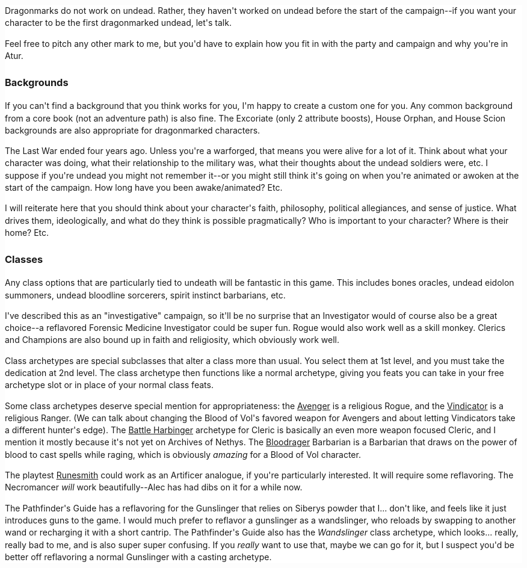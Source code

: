Dragonmarks do not work on undead. Rather, they haven't worked on undead before the start of the campaign--if you want your character to be the first dragonmarked undead, let's talk.

Feel free to pitch any other mark to me, but you'd have to explain how you fit in with the party and campaign and why you're in Atur. 

### Backgrounds
If you can't find a background that you think works for you, I'm happy to create a custom one for you. Any common background from a core book (not an adventure path) is also fine. The Excoriate (only 2 attribute boosts), House Orphan, and House Scion backgrounds are also appropriate for dragonmarked characters.

The Last War ended four years ago. Unless you're a warforged, that means you were alive for a lot of it. Think about what your character was doing, what their relationship to the military was, what their thoughts about the undead soldiers were, etc. I suppose if you're undead you might not remember it--or you might still think it's going on when you're animated or awoken at the start of the campaign. How long have you been awake/animated? Etc.

I will reiterate here that you should think about your character's faith, philosophy, political allegiances, and sense of justice. What drives them, ideologically, and what do they think is possible pragmatically? Who is important to your character? Where is their home? Etc.

### Classes 
Any class options that are particularly tied to undeath will be fantastic in this game. This includes bones oracles, undead eidolon summoners, undead bloodline sorcerers, spirit instinct barbarians, etc. 

I've described this as an "investigative" campaign, so it'll be no surprise that an Investigator would of course also be a great choice--a reflavored Forensic Medicine Investigator could be super fun. Rogue would also work well as a skill monkey. Clerics and Champions are also bound up in faith and religiosity, which obviously work well. 

Class archetypes are special subclasses that alter a class more than usual. You select them at 1st level, and you must take the dedication at 2nd level. The class archetype then functions like a normal archetype, giving you feats you can take in your free archetype slot or in place of your normal class feats. 

Some class archetypes deserve special mention for appropriateness: the [Avenger](https://2e.aonprd.com/Archetypes.aspx?ID=282) is a religious Rogue, and the [Vindicator](https://2e.aonprd.com/Archetypes.aspx?ID=285) is a religious Ranger. (We can talk about changing the Blood of Vol's favored weapon for Avengers and about letting Vindicators take a different hunter's edge). The [Battle Harbinger](https://app.demiplane.com/nexus/pathfinder2e/archetypes/battle-harbinger-rm) archetype for Cleric is basically an even more weapon focused Cleric, and I mention it mostly because it's not yet on Archives of Nethys. The [Bloodrager](https://2e.aonprd.com/Archetypes.aspx?ID=283) Barbarian is a Barbarian that draws on the power of blood to cast spells while raging, which is obviously *amazing* for a Blood of Vol character. 

The playtest [Runesmith](https://app.demiplane.com/nexus/pathfinder2e/classes/runesmith-playtest?srsltid=AfmBOooofiEdIAGJ7xvjm8K3My5kpRF2Nw3ymHzAasZQpD4g6QeDs7JU) could work as an Artificer analogue, if you're particularly interested. It will require some reflavoring. The Necromancer *will* work beautifully--Alec has had dibs on it for a while now. 

The Pathfinder's Guide has a reflavoring for the Gunslinger that relies on Siberys powder that I... don't like, and feels like it just introduces guns to the game. I would much prefer to reflavor a gunslinger as a wandslinger, who reloads by swapping to another wand or recharging it with a short cantrip. The Pathfinder's Guide also has the *Wandslinger* class archetype, which looks... really, really bad to me, and is also super super confusing. If you *really* want to use that, maybe we can go for it, but I suspect you'd be better off reflavoring a normal Gunslinger with a casting archetype.
